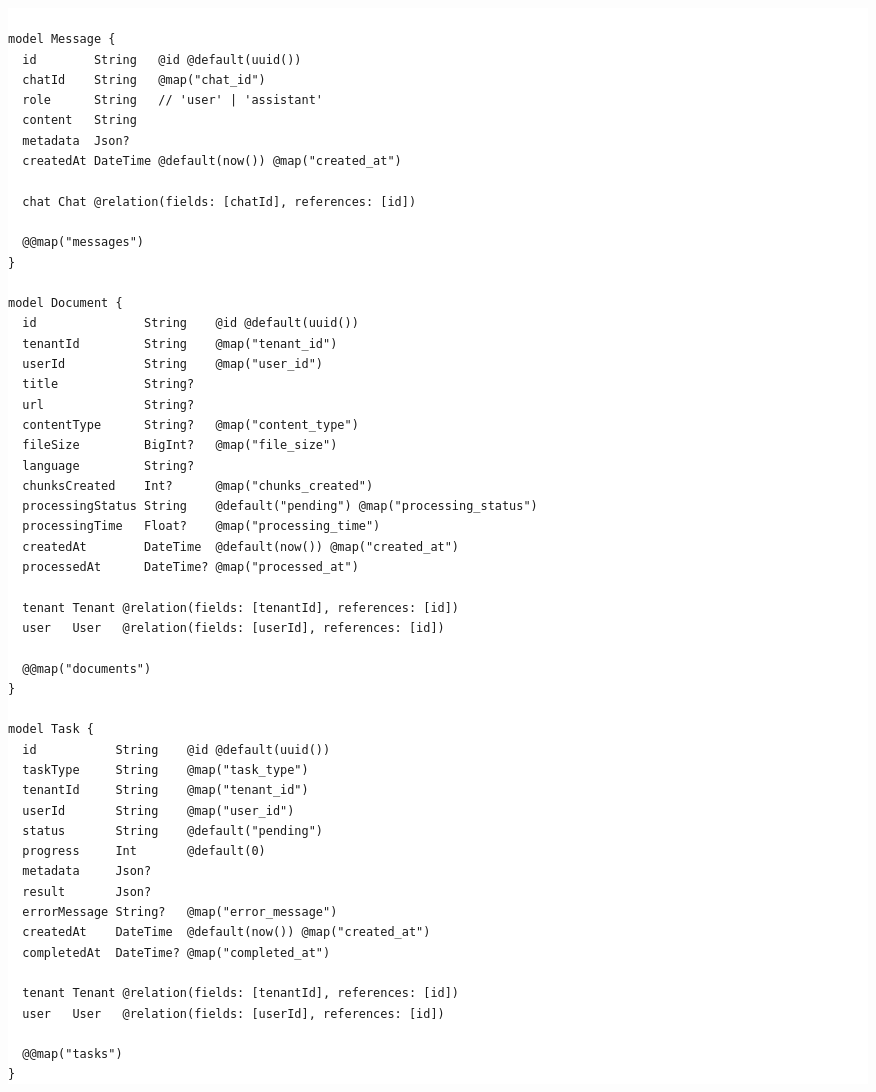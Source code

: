 ```prisma

model Message {
  id        String   @id @default(uuid())
  chatId    String   @map("chat_id")
  role      String   // 'user' | 'assistant'
  content   String
  metadata  Json?
  createdAt DateTime @default(now()) @map("created_at")

  chat Chat @relation(fields: [chatId], references: [id])

  @@map("messages")
}

model Document {
  id               String    @id @default(uuid())
  tenantId         String    @map("tenant_id")
  userId           String    @map("user_id")
  title            String?
  url              String?
  contentType      String?   @map("content_type")
  fileSize         BigInt?   @map("file_size")
  language         String?
  chunksCreated    Int?      @map("chunks_created")
  processingStatus String    @default("pending") @map("processing_status")
  processingTime   Float?    @map("processing_time")
  createdAt        DateTime  @default(now()) @map("created_at")
  processedAt      DateTime? @map("processed_at")

  tenant Tenant @relation(fields: [tenantId], references: [id])
  user   User   @relation(fields: [userId], references: [id])

  @@map("documents")
}

model Task {
  id           String    @id @default(uuid())
  taskType     String    @map("task_type")
  tenantId     String    @map("tenant_id")
  userId       String    @map("user_id")
  status       String    @default("pending")
  progress     Int       @default(0)
  metadata     Json?
  result       Json?
  errorMessage String?   @map("error_message")
  createdAt    DateTime  @default(now()) @map("created_at")
  completedAt  DateTime? @map("completed_at")

  tenant Tenant @relation(fields: [tenantId], references: [id])
  user   User   @relation(fields: [userId], references: [id])

  @@map("tasks")
}
```
